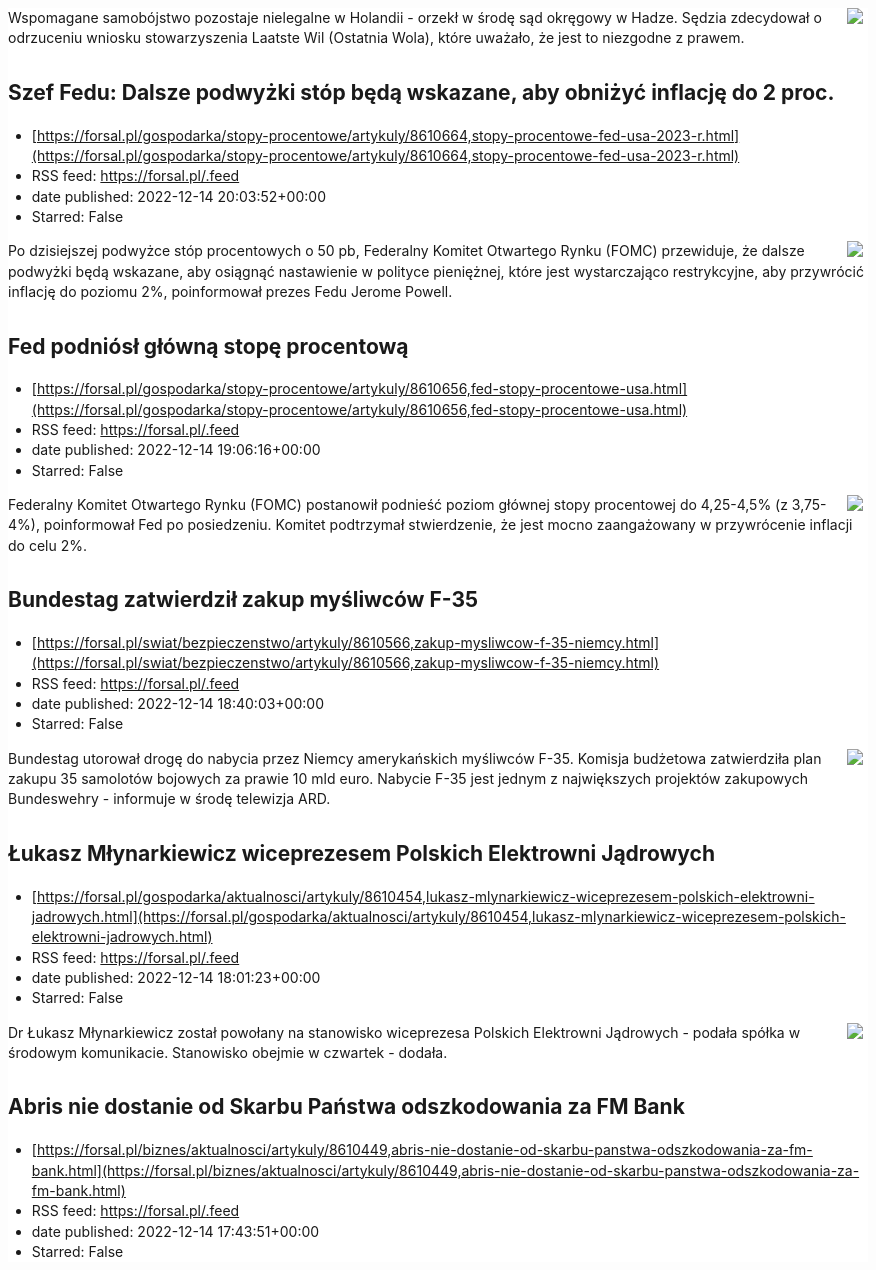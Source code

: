 <img align="right" hspace="5" src="https://ocdn.eu/pulscms-transforms/1/8rOktkuTURBXy85MWZiMTAwZi0zNWYzLTQzZGQtODhjZC0wNWE4MGQzN2U5Y2MuanBlZ5GTBc0BHcyg" />Wspomagane samobójstwo pozostaje nielegalne w Holandii - orzekł w środę sąd okręgowy w Hadze. Sędzia zdecydował o odrzuceniu wniosku stowarzyszenia Laatste Wil (Ostatnia Wola), które uważało, że jest to niezgodne z prawem.

## Szef Fedu: Dalsze podwyżki stóp będą wskazane, aby obniżyć inflację do 2 proc.
 - [https://forsal.pl/gospodarka/stopy-procentowe/artykuly/8610664,stopy-procentowe-fed-usa-2023-r.html](https://forsal.pl/gospodarka/stopy-procentowe/artykuly/8610664,stopy-procentowe-fed-usa-2023-r.html)
 - RSS feed: https://forsal.pl/.feed
 - date published: 2022-12-14 20:03:52+00:00
 - Starred: False

<img align="right" hspace="5" src="https://ocdn.eu/pulscms-transforms/1/BPwktkuTURBXy9lM2EyMDk3OS1iNjIwLTRjZGMtOTYxOC1iOGNkOTgxMmUyMzguanBlZ5GTBc0BHcyg" />Po dzisiejszej podwyżce stóp procentowych o 50 pb, Federalny Komitet Otwartego Rynku (FOMC) przewiduje, że dalsze podwyżki będą wskazane, aby osiągnąć nastawienie w polityce pieniężnej, które jest wystarczająco restrykcyjne, aby przywrócić inflację do poziomu 2%, poinformował prezes Fedu Jerome Powell.

## Fed podniósł główną stopę procentową
 - [https://forsal.pl/gospodarka/stopy-procentowe/artykuly/8610656,fed-stopy-procentowe-usa.html](https://forsal.pl/gospodarka/stopy-procentowe/artykuly/8610656,fed-stopy-procentowe-usa.html)
 - RSS feed: https://forsal.pl/.feed
 - date published: 2022-12-14 19:06:16+00:00
 - Starred: False

<img align="right" hspace="5" src="https://ocdn.eu/pulscms-transforms/1/HXdktkuTURBXy8wNjkyY2JhOC1iYjY5LTQ3ZGItOGU3ZS1lMzU5ZjgzMmM4MTEuanBlZ5GTBc0BHcyg" />Federalny Komitet Otwartego Rynku (FOMC) postanowił podnieść poziom głównej stopy procentowej do 4,25-4,5% (z 3,75-4%), poinformował Fed po posiedzeniu. Komitet podtrzymał stwierdzenie, że jest mocno zaangażowany w przywrócenie inflacji do celu 2%.

## Bundestag zatwierdził zakup myśliwców F-35
 - [https://forsal.pl/swiat/bezpieczenstwo/artykuly/8610566,zakup-mysliwcow-f-35-niemcy.html](https://forsal.pl/swiat/bezpieczenstwo/artykuly/8610566,zakup-mysliwcow-f-35-niemcy.html)
 - RSS feed: https://forsal.pl/.feed
 - date published: 2022-12-14 18:40:03+00:00
 - Starred: False

<img align="right" hspace="5" src="https://ocdn.eu/pulscms-transforms/1/nzmktkuTURBXy9lMjJjNmNkOC03YmZmLTRkN2UtYTBiNC00NzgyMTM3NDJiZjAuanBlZ5GTBc0BHcyg" />Bundestag utorował drogę do nabycia przez Niemcy amerykańskich myśliwców F-35. Komisja budżetowa zatwierdziła plan zakupu 35 samolotów bojowych za prawie 10 mld euro. Nabycie F-35 jest jednym z największych projektów zakupowych Bundeswehry - informuje w środę telewizja ARD.

## Łukasz Młynarkiewicz wiceprezesem Polskich Elektrowni Jądrowych
 - [https://forsal.pl/gospodarka/aktualnosci/artykuly/8610454,lukasz-mlynarkiewicz-wiceprezesem-polskich-elektrowni-jadrowych.html](https://forsal.pl/gospodarka/aktualnosci/artykuly/8610454,lukasz-mlynarkiewicz-wiceprezesem-polskich-elektrowni-jadrowych.html)
 - RSS feed: https://forsal.pl/.feed
 - date published: 2022-12-14 18:01:23+00:00
 - Starred: False

<img align="right" hspace="5" src="https://ocdn.eu/pulscms-transforms/1/wRMktktTURBXy9iMDEwNjI1OS01NzFjLTRlNGYtYmZmNy02YzcxYWJhNTk3NDIucG5nkZMFzQEdzKA" />Dr Łukasz Młynarkiewicz został powołany na stanowisko wiceprezesa Polskich Elektrowni Jądrowych - podała spółka w środowym komunikacie. Stanowisko obejmie w czwartek - dodała.

## Abris nie dostanie od Skarbu Państwa odszkodowania za FM Bank
 - [https://forsal.pl/biznes/aktualnosci/artykuly/8610449,abris-nie-dostanie-od-skarbu-panstwa-odszkodowania-za-fm-bank.html](https://forsal.pl/biznes/aktualnosci/artykuly/8610449,abris-nie-dostanie-od-skarbu-panstwa-odszkodowania-za-fm-bank.html)
 - RSS feed: https://forsal.pl/.feed
 - date published: 2022-12-14 17:43:51+00:00
 - Starred: False
